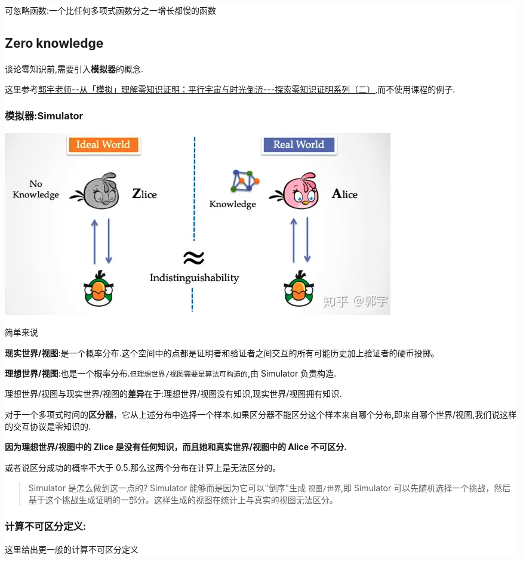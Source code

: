 可忽略函数:一个比任何多项式函数分之一增长都慢的函数

## Zero knowledge

谈论零知识前,需要引入**模拟器**的概念.

这里参考[郭宇老师--从「模拟」理解零知识证明：平行宇宙与时光倒流---探索零知识证明系列（二）](https://zhuanlan.zhihu.com/p/76849956),而不使用课程的例子.

### 模拟器:Simulator

![](static/LVTwbBNxHoxvtJxdOLxcchK6nuD.png)

简单来说

**现实世界/视图**:是一个概率分布.这个空间中的点都是证明者和验证者之间交互的所有可能历史加上验证者的硬币投掷。

**理想世界/视图**:也是一个概率分布.`但理想世界/视图需要是算法可构造的`,由 Simulator 负责构造.

理想世界/视图与现实世界/视图的**差异**在于:理想世界/视图没有知识,现实世界/视图拥有知识.

对于一个多项式时间的**区分器**，它从上述分布中选择一个样本.如果区分器不能区分这个样本来自哪个分布,即来自哪个世界/视图,我们说这样的交互协议是零知识的.

**因为理想世界/视图中的 Zlice 是没有任何知识，而且她和真实世界/视图中的 Alice 不可区分.**

或者说区分成功的概率不大于 0.5.那么这两个分布在计算上是无法区分的。

> Simulator 是怎么做到这一点的?
> Simulator 能够而是因为它可以"倒序"生成 `视图/世界`,即 Simulator 可以先随机选择一个挑战，然后基于这个挑战生成证明的一部分。这样生成的视图在统计上与真实的视图无法区分。

### 计算不可区分定义:

这里给出更一般的计算不可区分定义
